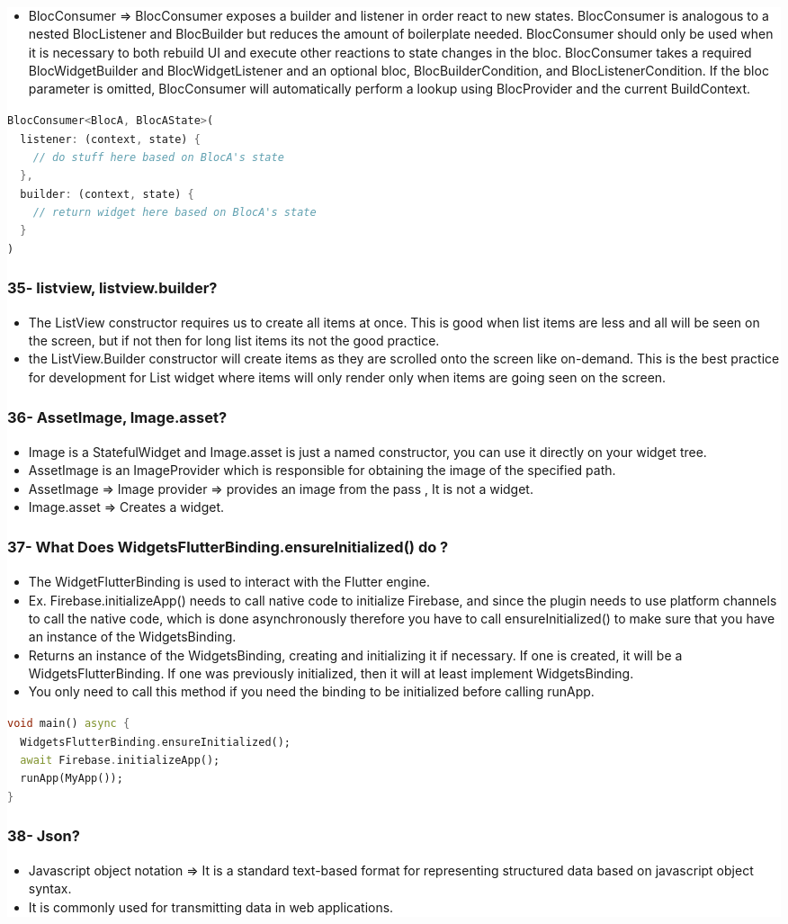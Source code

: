 - BlocConsumer => BlocConsumer exposes a builder and listener in order react to new states. BlocConsumer is analogous to a nested BlocListener and BlocBuilder but reduces the amount of boilerplate needed. BlocConsumer should only be used when it is necessary to both rebuild UI and execute other reactions to state changes in the bloc. BlocConsumer takes a required BlocWidgetBuilder and BlocWidgetListener and an optional bloc, BlocBuilderCondition, and BlocListenerCondition. If the bloc parameter is omitted, BlocConsumer will automatically perform a lookup using BlocProvider and the current BuildContext.
```dart
BlocConsumer<BlocA, BlocAState>(
  listener: (context, state) {
    // do stuff here based on BlocA's state
  },
  builder: (context, state) {
    // return widget here based on BlocA's state
  }
)
```

### 35- listview, listview.builder?
- The ListView constructor requires us to create all items at once. This is good when list items are less and all will be seen on the screen, but if not then for long list items its not the good practice.
- the ListView.Builder constructor will create items as they are scrolled onto the screen like on-demand. This is the best practice for development for List widget where items will only render only when items are going seen on the screen.
### 36- AssetImage, Image.asset?
- Image is a StatefulWidget and Image.asset is just a named constructor, you can use it directly on your widget tree.
- AssetImage is an ImageProvider which is responsible for obtaining the image of the specified path.
- AssetImage => Image provider => provides an image from the pass , It is not a widget.
- Image.asset => Creates a widget.
### 37- What Does WidgetsFlutterBinding.ensureInitialized() do ?
- The WidgetFlutterBinding is used to interact with the Flutter engine.
- Ex. Firebase.initializeApp() needs to call native code to initialize Firebase, and since the plugin needs to use platform channels to call the native code, which is done asynchronously therefore you have to call ensureInitialized() to make sure that you have an instance of the WidgetsBinding.
- Returns an instance of the WidgetsBinding, creating and initializing it if necessary. If one is created, it will be a WidgetsFlutterBinding. If one was previously initialized, then it will at least implement WidgetsBinding.
- You only need to call this method if you need the binding to be initialized before calling runApp.
```dart
void main() async {
  WidgetsFlutterBinding.ensureInitialized();
  await Firebase.initializeApp();
  runApp(MyApp());
}
```
### 38- Json?
- Javascript object notation => It is a standard text-based format for representing structured data based on javascript object syntax.
- It is commonly used for transmitting data in web applications.
